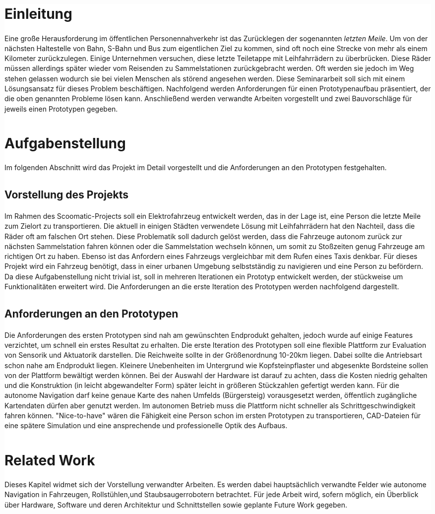 

# Einleitung
Eine große Herausforderung im öffentlichen Personennahverkehr ist das Zurücklegen der sogenannten _letzten Meile_. Um von der nächsten Haltestelle von Bahn, S-Bahn und Bus zum eigentlichen Ziel zu kommen, sind oft noch eine Strecke von mehr als einem Kilometer zurückzulegen. Einige Unternehmen versuchen, diese letzte Teiletappe mit Leihfahrrädern zu überbrücken. Diese Räder müssen allerdings später wieder vom Reisenden zu Sammelstationen zurückgebracht werden. Oft werden sie jedoch im Weg stehen gelassen wodurch sie bei vielen Menschen als störend angesehen werden. Diese Seminararbeit soll sich mit einem Lösungsansatz für dieses Problem beschäftigen. Nachfolgend werden Anforderungen für einen Prototypenaufbau präsentiert, der die oben genannten Probleme lösen kann. Anschließend werden verwandte Arbeiten vorgestellt und zwei Bauvorschläge für jeweils einen Prototypen gegeben.
# Aufgabenstellung
Im folgenden Abschnitt wird das Projekt im Detail vorgestellt und die Anforderungen an den Prototypen festgehalten.
## Vorstellung des Projekts
Im Rahmen des Scoomatic-Projects soll ein Elektrofahrzeug entwickelt werden, das in der Lage ist, eine Person die letzte Meile zum Zielort zu transportieren. Die aktuell in einigen Städten verwendete Lösung mit Leihfahrrädern hat den Nachteil, dass die Räder oft am falschen Ort stehen. Diese Problematik soll dadurch gelöst werden, dass die Fahrzeuge autonom zurück zur nächsten Sammelstation fahren können oder die Sammelstation wechseln können, um somit zu Stoßzeiten genug Fahrzeuge am richtigen Ort zu haben. Ebenso ist das Anfordern eines Fahrzeugs vergleichbar mit dem Rufen eines Taxis denkbar. Für dieses Projekt wird ein Fahrzeug benötigt, dass in einer urbanen Umgebung selbstständig zu navigieren und eine Person zu befördern. Da diese Aufgabenstellung nicht trivial ist, soll in mehreren Iterationen ein Prototyp entwickelt werden, der stückweise um Funktionalitäten erweitert wird. Die Anforderungen an die erste Iteration des Prototypen werden nachfolgend dargestellt.


## Anforderungen an den Prototypen

Die Anforderungen des ersten Prototypen sind nah am gewünschten Endprodukt gehalten, jedoch wurde auf einige Features verzichtet, um schnell ein erstes Resultat zu erhalten. Die erste Iteration des Prototypen soll eine flexible Plattform zur Evaluation von Sensorik und Aktuatorik darstellen. Die Reichweite sollte in der Größenordnung 10-20km liegen. Dabei sollte die Antriebsart schon nahe am Endprodukt liegen. Kleinere Unebenheiten im Untergrund wie Kopfsteinpflaster und abgesenkte Bordsteine sollen von der Plattform bewältigt werden können. Bei der Auswahl der Hardware ist darauf zu achten, dass die Kosten niedrig gehalten und die Konstruktion (in leicht abgewandelter Form) später leicht in größeren Stückzahlen gefertigt werden kann. Für die autonome Navigation darf keine genaue Karte des nahen Umfelds (Bürgersteig) vorausgesetzt werden, öffentlich zugängliche Kartendaten dürfen aber genutzt werden. Im autonomen Betrieb muss die Plattform nicht schneller als Schrittgeschwindigkeit fahren können.
"Nice-to-have" wären die Fähigkeit eine Person schon im ersten Prototypen zu transportieren, CAD-Dateien für eine spätere Simulation und eine ansprechende und professionelle Optik des Aufbaus.


# Related Work
Dieses Kapitel widmet sich der Vorstellung verwandter Arbeiten. Es werden dabei hauptsächlich verwandte Felder wie autonome Navigation in Fahrzeugen, Rollstühlen,und Staubsaugerrobotern betrachtet. Für jede Arbeit wird, sofern möglich, ein Überblick über Hardware, Software und deren Architektur und Schnittstellen sowie geplante Future Work gegeben.
